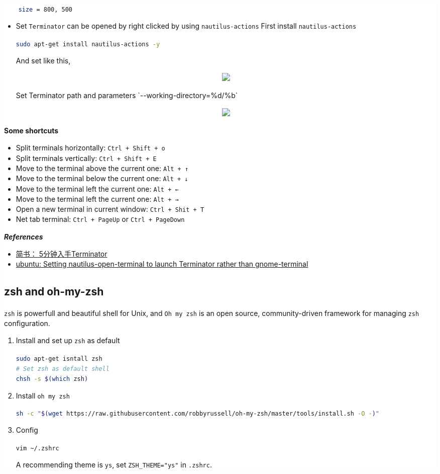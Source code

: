   ```bash
      size = 800, 500
  ```
- Set `Terminator` can be opened by right clicked by using `nautilus-actions`
  First install `nautilus-actions`
  ```bash
  sudo apt-get install nautilus-actions -y
  ```
  And set like this,
  <p align="center">
    <img src="http://ovvybawkj.bkt.clouddn.com/linux/nautilus-actions-1" width="80%">
  </p>
  Set Terminator path and parameters `--working-directory=%d/%b`
  <p align="center">
    <img src="http://ovvybawkj.bkt.clouddn.com/linux/nautilus-actions-2" width="80%">
  </p>

**Some shortcuts**
- Split terminals horizontally: `Ctrl + Shift + o`
- Split terminals vertically: `Ctrl + Shift + E`
- Move to the terminal above the current one: `Alt + ↑`
- Move to the terminal below the current one: `Alt + ↓`
- Move to the terminal left the current one: `Alt + ←`
- Move to the terminal left the current one: `Alt + →`
- Open a new terminal in current window: `Ctrl + Shit + T`
- Net tab terminal: `Ctrl + PageUp` or `Ctrl + PageDown`

***References***
- [简书： 5分钟入手Terminator](http://www.jianshu.com/p/cee2de32ca28)
- [ubuntu: Setting nautilus-open-terminal to launch Terminator rather than gnome-terminal](https://askubuntu.com/questions/76712/setting-nautilus-open-terminal-to-launch-terminator-rather-than-gnome-terminal)

## zsh and oh-my-zsh
`zsh` is powerfull and beautiful shell for Unix, and `Oh my zsh` is an open source, community-driven framework for managing `zsh` configuration.
1. Install and set up `zsh` as default
    ```bash
    sudo apt-get isntall zsh
    # Set zsh as default shell
    chsh -s $(which zsh)
    ```
2. Install `oh my zsh`
    ```bash
    sh -c "$(wget https://raw.githubusercontent.com/robbyrussell/oh-my-zsh/master/tools/install.sh -O -)"
    ```
3. Config
    ```
    vim ~/.zshrc
    ```
    A recommending theme is `ys`, set `ZSH_THEME="ys"` in `.zshrc`.
